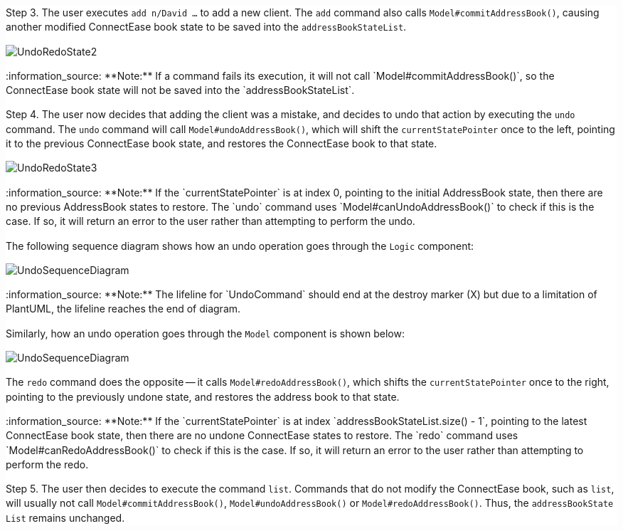 Step 3. The user executes `add n/David …​` to add a new client. The `add` command also calls `Model#commitAddressBook()`, causing another modified ConnectEase book state to be saved into the `addressBookStateList`.

![UndoRedoState2](images/UndoRedoState2.png)

<div markdown="span" class="alert alert-info">:information_source: **Note:** If a command fails its execution, it will not call `Model#commitAddressBook()`, so the ConnectEase book state will not be saved into the `addressBookStateList`.

</div>

Step 4. The user now decides that adding the client was a mistake, and decides to undo that action by executing the `undo` command. The `undo` command will call `Model#undoAddressBook()`, which will shift the `currentStatePointer` once to the left, pointing it to the previous ConnectEase book state, and restores the ConnectEase book to that state.

![UndoRedoState3](images/UndoRedoState3.png)

<div markdown="span" class="alert alert-info">:information_source: **Note:** If the `currentStatePointer` is at index 0, pointing to the initial AddressBook state, then there are no previous AddressBook states to restore. The `undo` command uses `Model#canUndoAddressBook()` to check if this is the case. If so, it will return an error to the user rather
than attempting to perform the undo.

</div>

The following sequence diagram shows how an undo operation goes through the `Logic` component:

![UndoSequenceDiagram](images/UndoSequenceDiagram-Logic.png)

<div markdown="span" class="alert alert-info">:information_source: **Note:** The lifeline for `UndoCommand` should end at the destroy marker (X) but due to a limitation of PlantUML, the lifeline reaches the end of diagram.

</div>

Similarly, how an undo operation goes through the `Model` component is shown below:

![UndoSequenceDiagram](images/UndoSequenceDiagram-Model.png)

The `redo` command does the opposite — it calls `Model#redoAddressBook()`, which shifts the `currentStatePointer` once to the right, pointing to the previously undone state, and restores the address book to that state.

<div markdown="span" class="alert alert-info">:information_source: **Note:** If the `currentStatePointer` is at index `addressBookStateList.size() - 1`, pointing to the latest ConnectEase book state, then there are no undone ConnectEase states to restore. The `redo` command uses `Model#canRedoAddressBook()` to check if this is the case. If so, it will return an error to the user rather than attempting to perform the redo.

</div>

Step 5. The user then decides to execute the command `list`. Commands that do not modify the ConnectEase book, such as `list`, will usually not call `Model#commitAddressBook()`, `Model#undoAddressBook()` or `Model#redoAddressBook()`. Thus, the `addressBookStateList` remains unchanged.
